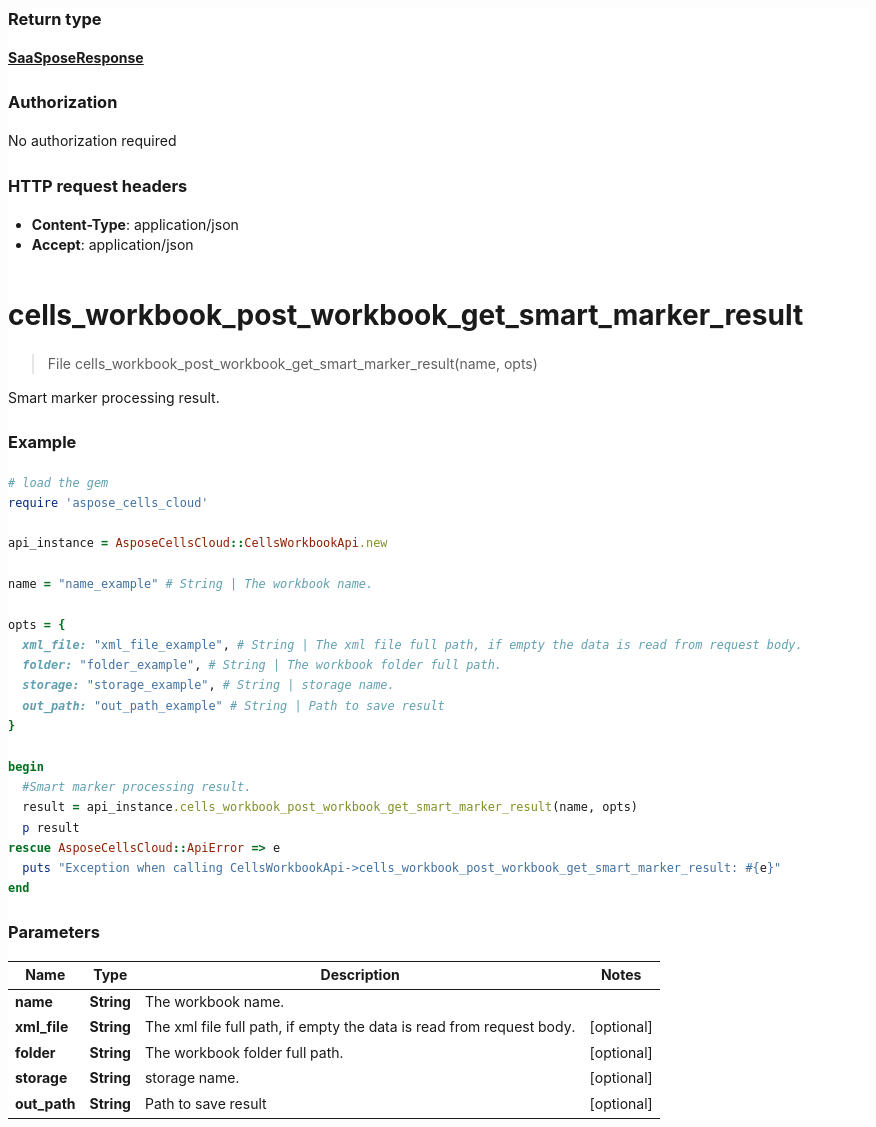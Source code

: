 ### Return type

[**SaaSposeResponse**](SaaSposeResponse.md)

### Authorization

No authorization required

### HTTP request headers

 - **Content-Type**: application/json
 - **Accept**: application/json



# **cells_workbook_post_workbook_get_smart_marker_result**
> File cells_workbook_post_workbook_get_smart_marker_result(name, opts)

Smart marker processing result.

### Example
```ruby
# load the gem
require 'aspose_cells_cloud'

api_instance = AsposeCellsCloud::CellsWorkbookApi.new

name = "name_example" # String | The workbook name.

opts = { 
  xml_file: "xml_file_example", # String | The xml file full path, if empty the data is read from request body.
  folder: "folder_example", # String | The workbook folder full path.
  storage: "storage_example", # String | storage name.
  out_path: "out_path_example" # String | Path to save result
}

begin
  #Smart marker processing result.
  result = api_instance.cells_workbook_post_workbook_get_smart_marker_result(name, opts)
  p result
rescue AsposeCellsCloud::ApiError => e
  puts "Exception when calling CellsWorkbookApi->cells_workbook_post_workbook_get_smart_marker_result: #{e}"
end
```

### Parameters

Name | Type | Description  | Notes
------------- | ------------- | ------------- | -------------
 **name** | **String**| The workbook name. | 
 **xml_file** | **String**| The xml file full path, if empty the data is read from request body. | [optional] 
 **folder** | **String**| The workbook folder full path. | [optional] 
 **storage** | **String**| storage name. | [optional] 
 **out_path** | **String**| Path to save result | [optional] 
